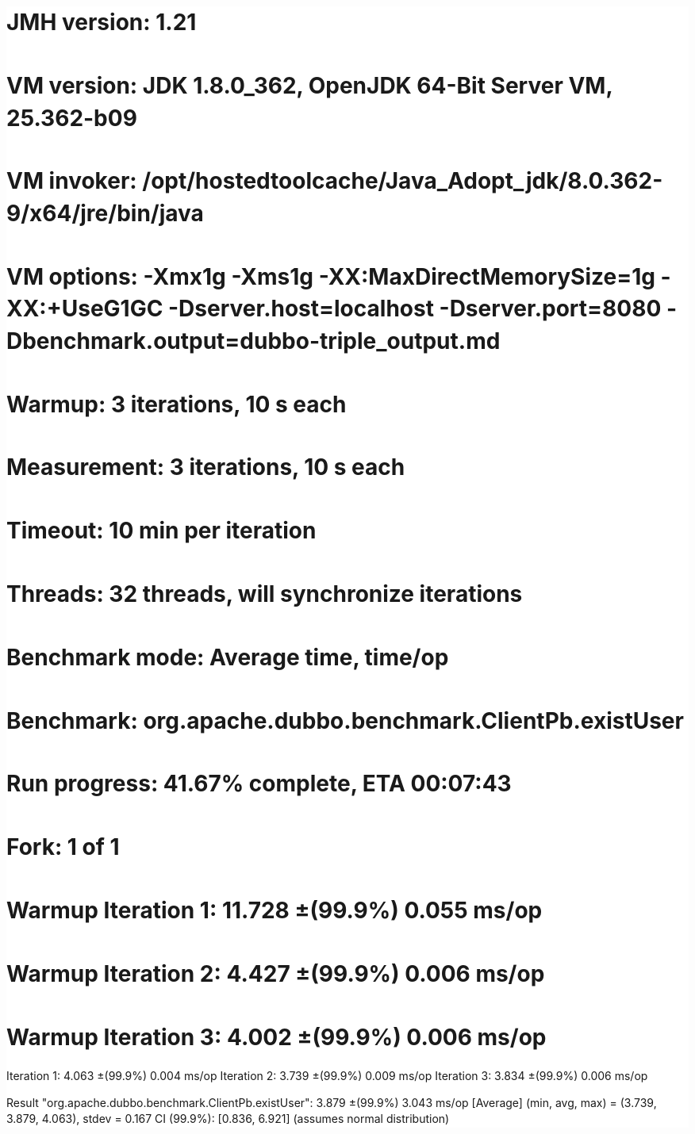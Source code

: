
# JMH version: 1.21
# VM version: JDK 1.8.0_362, OpenJDK 64-Bit Server VM, 25.362-b09
# VM invoker: /opt/hostedtoolcache/Java_Adopt_jdk/8.0.362-9/x64/jre/bin/java
# VM options: -Xmx1g -Xms1g -XX:MaxDirectMemorySize=1g -XX:+UseG1GC -Dserver.host=localhost -Dserver.port=8080 -Dbenchmark.output=dubbo-triple_output.md
# Warmup: 3 iterations, 10 s each
# Measurement: 3 iterations, 10 s each
# Timeout: 10 min per iteration
# Threads: 32 threads, will synchronize iterations
# Benchmark mode: Average time, time/op
# Benchmark: org.apache.dubbo.benchmark.ClientPb.existUser

# Run progress: 41.67% complete, ETA 00:07:43
# Fork: 1 of 1
# Warmup Iteration   1: 11.728 ±(99.9%) 0.055 ms/op
# Warmup Iteration   2: 4.427 ±(99.9%) 0.006 ms/op
# Warmup Iteration   3: 4.002 ±(99.9%) 0.006 ms/op
Iteration   1: 4.063 ±(99.9%) 0.004 ms/op
Iteration   2: 3.739 ±(99.9%) 0.009 ms/op
Iteration   3: 3.834 ±(99.9%) 0.006 ms/op


Result "org.apache.dubbo.benchmark.ClientPb.existUser":
  3.879 ±(99.9%) 3.043 ms/op [Average]
  (min, avg, max) = (3.739, 3.879, 4.063), stdev = 0.167
  CI (99.9%): [0.836, 6.921] (assumes normal distribution)
